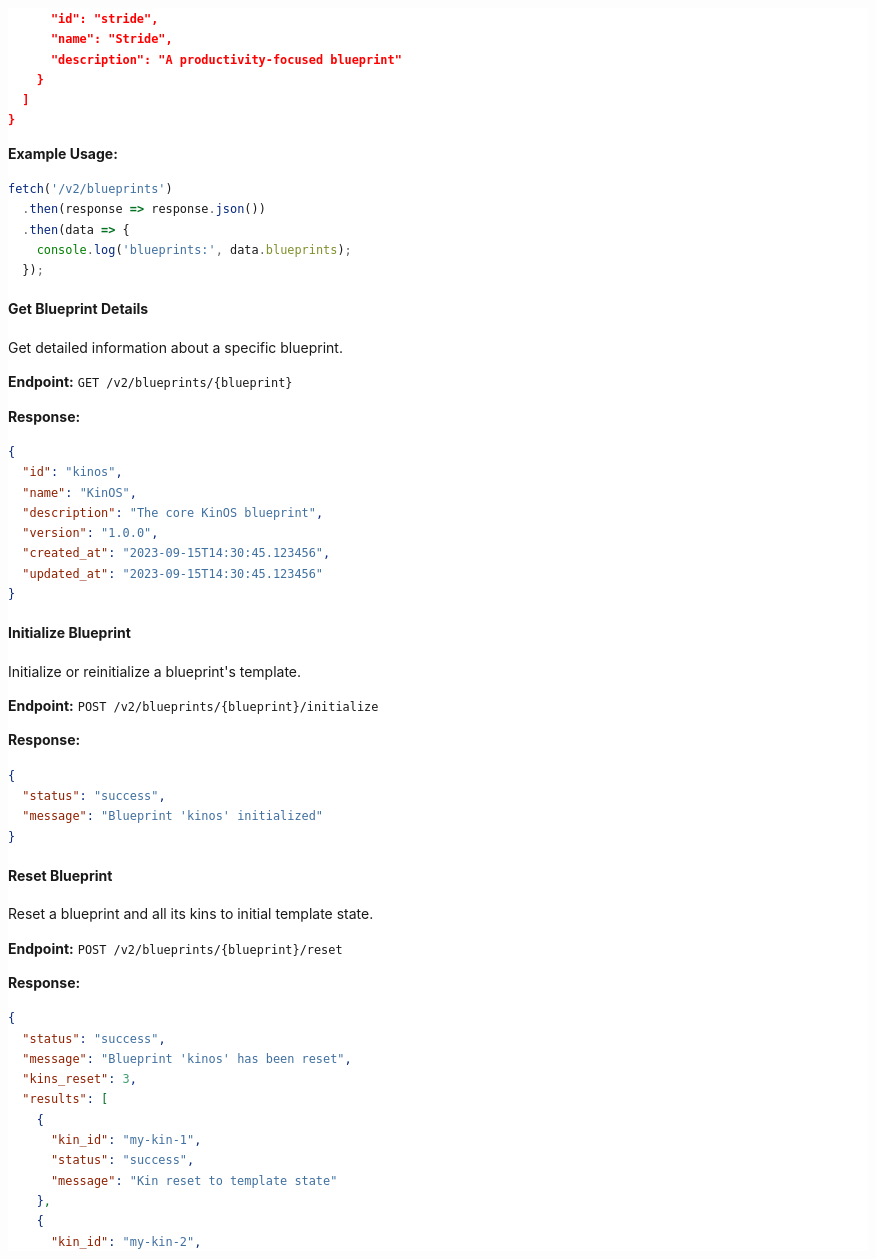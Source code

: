 ```json
      "id": "stride",
      "name": "Stride",
      "description": "A productivity-focused blueprint"
    }
  ]
}
```

**Example Usage:**
```javascript
fetch('/v2/blueprints')
  .then(response => response.json())
  .then(data => {
    console.log('blueprints:', data.blueprints);
  });
```

#### Get Blueprint Details

Get detailed information about a specific blueprint.

**Endpoint:** `GET /v2/blueprints/{blueprint}`

**Response:**
```json
{
  "id": "kinos",
  "name": "KinOS",
  "description": "The core KinOS blueprint",
  "version": "1.0.0",
  "created_at": "2023-09-15T14:30:45.123456",
  "updated_at": "2023-09-15T14:30:45.123456"
}
```

#### Initialize Blueprint

Initialize or reinitialize a blueprint's template.

**Endpoint:** `POST /v2/blueprints/{blueprint}/initialize`

**Response:**
```json
{
  "status": "success",
  "message": "Blueprint 'kinos' initialized"
}
```

#### Reset Blueprint

Reset a blueprint and all its kins to initial template state.

**Endpoint:** `POST /v2/blueprints/{blueprint}/reset`

**Response:**
```json
{
  "status": "success",
  "message": "Blueprint 'kinos' has been reset",
  "kins_reset": 3,
  "results": [
    {
      "kin_id": "my-kin-1",
      "status": "success",
      "message": "Kin reset to template state"
    },
    {
      "kin_id": "my-kin-2",
```